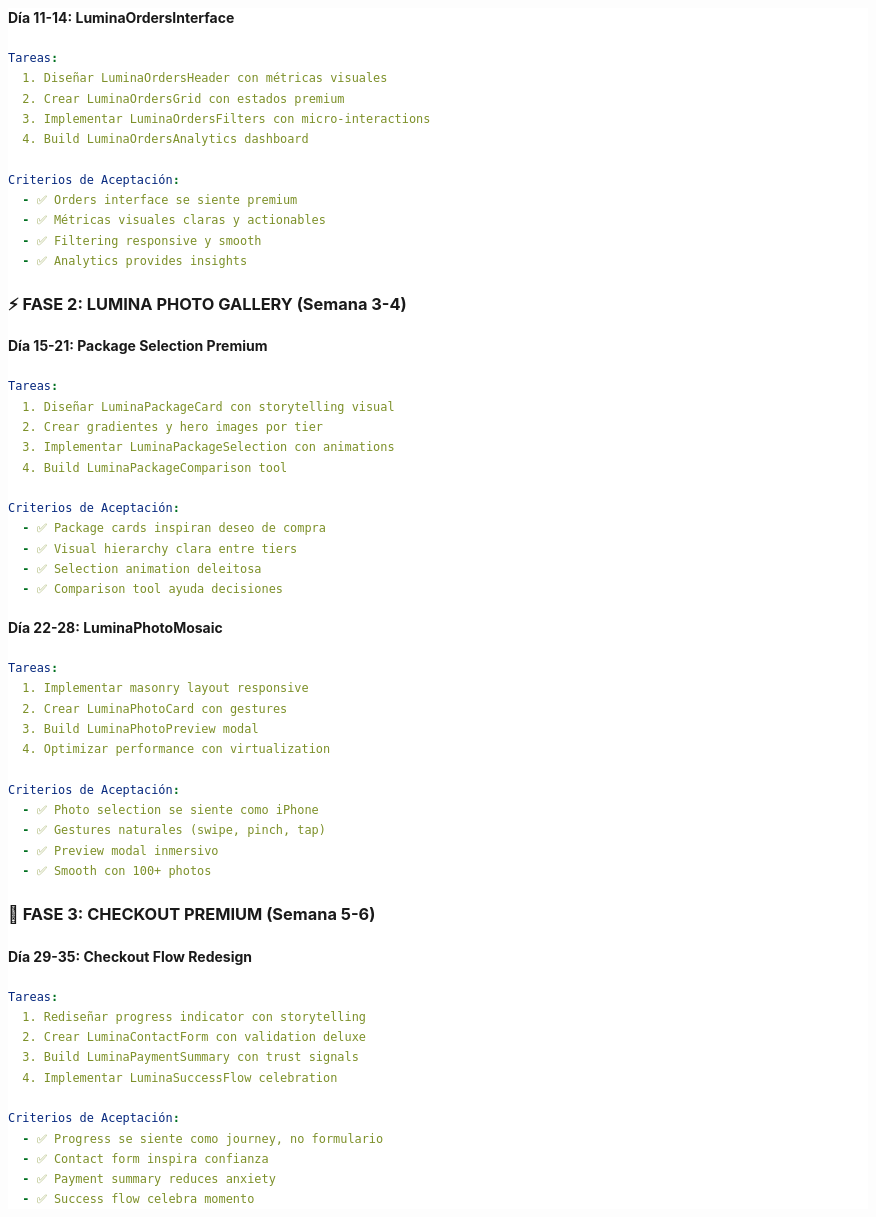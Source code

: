 #### **Día 11-14: LuminaOrdersInterface**
```yaml
Tareas:
  1. Diseñar LuminaOrdersHeader con métricas visuales
  2. Crear LuminaOrdersGrid con estados premium
  3. Implementar LuminaOrdersFilters con micro-interactions
  4. Build LuminaOrdersAnalytics dashboard
  
Criterios de Aceptación:
  - ✅ Orders interface se siente premium
  - ✅ Métricas visuales claras y actionables
  - ✅ Filtering responsive y smooth
  - ✅ Analytics provides insights
```

### ⚡ **FASE 2: LUMINA PHOTO GALLERY (Semana 3-4)**

#### **Día 15-21: Package Selection Premium**
```yaml
Tareas:
  1. Diseñar LuminaPackageCard con storytelling visual
  2. Crear gradientes y hero images por tier
  3. Implementar LuminaPackageSelection con animations
  4. Build LuminaPackageComparison tool
  
Criterios de Aceptación:
  - ✅ Package cards inspiran deseo de compra
  - ✅ Visual hierarchy clara entre tiers
  - ✅ Selection animation deleitosa
  - ✅ Comparison tool ayuda decisiones
```

#### **Día 22-28: LuminaPhotoMosaic**
```yaml
Tareas:
  1. Implementar masonry layout responsive
  2. Crear LuminaPhotoCard con gestures
  3. Build LuminaPhotoPreview modal
  4. Optimizar performance con virtualization
  
Criterios de Aceptación:
  - ✅ Photo selection se siente como iPhone
  - ✅ Gestures naturales (swipe, pinch, tap)
  - ✅ Preview modal inmersivo
  - ✅ Smooth con 100+ photos
```

### 🔗 **FASE 3: CHECKOUT PREMIUM (Semana 5-6)**

#### **Día 29-35: Checkout Flow Redesign**
```yaml
Tareas:
  1. Rediseñar progress indicator con storytelling
  2. Crear LuminaContactForm con validation deluxe
  3. Build LuminaPaymentSummary con trust signals
  4. Implementar LuminaSuccessFlow celebration
  
Criterios de Aceptación:
  - ✅ Progress se siente como journey, no formulario
  - ✅ Contact form inspira confianza
  - ✅ Payment summary reduces anxiety
  - ✅ Success flow celebra momento
```
